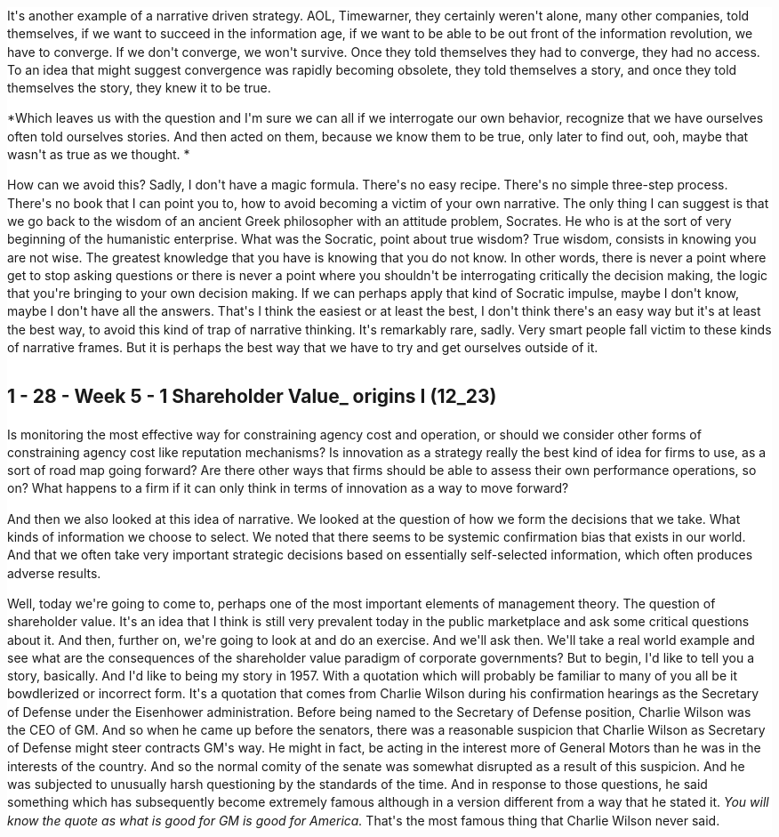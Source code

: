 It's another example of a narrative driven strategy. AOL, Timewarner, they certainly weren't alone, many other companies, told themselves, if we want to succeed in the information age, if we want to be able to be out front of the information revolution, we have to converge. If we don't converge, we won't survive. Once they told themselves they had to converge, they had no access. To an idea that might suggest convergence was rapidly becoming obsolete, they told themselves a story, and once they told themselves the story, they knew it to be true. 

*Which leaves us with the question and I'm sure we can all if we interrogate our own behavior, recognize that we have ourselves often told ourselves stories. And then acted on them, because we know them to be true, only later to find out, ooh, maybe that wasn't as true as we thought. *

How can we avoid this? Sadly, I don't have a magic formula. There's no easy recipe. There's no simple three-step process. There's no book that I can point you to, how to avoid becoming a victim of your own narrative. The only thing I can suggest is that we go back to the wisdom of an ancient Greek philosopher with an attitude problem, Socrates. He who is at the sort of very beginning of the humanistic enterprise. What was the Socratic, point about true wisdom? True wisdom, consists in knowing you are not wise. The greatest knowledge that you have is knowing that you do not know. In other words, there is never a point where get to stop asking questions or there is never a point where you shouldn't be interrogating critically the decision making, the logic that you're bringing to your own decision making. If we can perhaps apply that kind of Socratic impulse, maybe I don't know, maybe I don't have all the answers. That's I think the easiest or at least the best, I don't think there's an easy way but it's at least the best way, to avoid this kind of trap of narrative thinking. It's remarkably rare, sadly. Very smart people fall victim to these kinds of narrative frames. But it is perhaps the best way that we have to try and get ourselves outside of it.

## 1 - 28 - Week 5 - 1 Shareholder Value_ origins I (12_23)

Is monitoring the most effective way for constraining agency cost and operation, or should we consider other forms of constraining agency cost like reputation mechanisms? Is innovation as a strategy really the best kind of idea for firms to use, as a sort of road map going forward? Are there other ways that firms should be able to assess their own performance operations, so on? What happens to a firm if it can only think in terms of innovation as a way to move forward? 

And then we also looked at this idea of narrative. We looked at the question of how we form the decisions that we take. What kinds of information we choose to select. We noted that there seems to be systemic confirmation bias that exists in our world. And that we often take very important strategic decisions based on essentially self-selected information, which often produces adverse results.

Well, today we're going to come to, perhaps one of the most important elements of management theory. The question of shareholder value. It's an idea that I think is still very prevalent today in the public marketplace and ask some critical questions about it. And then, further on, we're going to look at and do an exercise. And we'll ask then. We'll take a real world example and see what are the consequences of the shareholder value paradigm of corporate governments? But to begin, I'd like to tell you a story, basically. And I'd like to being my story in 1957. With a quotation which will probably be familiar to many of you all be it bowdlerized or incorrect form. It's a quotation that comes from Charlie Wilson during his confirmation hearings as the Secretary of Defense under the Eisenhower administration. Before being named to the Secretary of Defense position, Charlie Wilson was the CEO of GM. And so when he came up before the senators, there was a reasonable suspicion that Charlie Wilson as Secretary of Defense might steer contracts GM's way. He might in fact, be acting in the interest more of General Motors than he was in the interests of the country. And so the normal comity of the senate was somewhat disrupted as a result of this suspicion. And he was subjected to unusually harsh questioning by the standards of the time. And in response to those questions, he said something which has subsequently become extremely famous although in a version different from a way that he stated it. *You will know the quote as what is good for GM is good for America.* That's the most famous thing that Charlie Wilson never said. 
